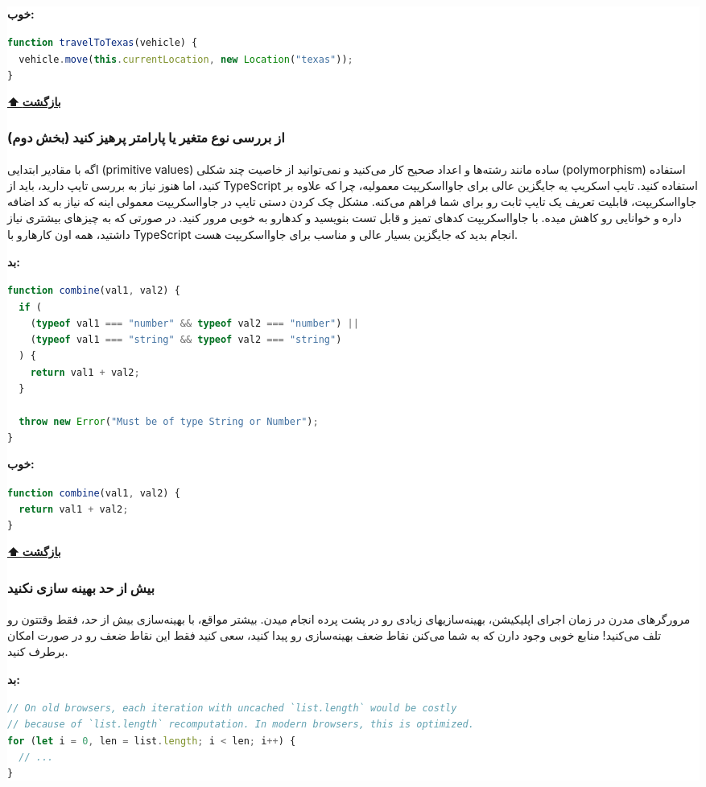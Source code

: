 **خوب:**

```javascript
function travelToTexas(vehicle) {
  vehicle.move(this.currentLocation, new Location("texas"));
}
```

**[⬆ بازگشت](#فهرست-محتوا)**

### از بررسی نوع متغیر یا پارامتر پرهیز کنید (بخش دوم)

اگه با مقادیر ابتدایی (primitive values) ساده مانند رشته‌ها و اعداد صحیح کار می‌کنید و نمی‌توانید از خاصیت چند شکلی (polymorphism) استفاده کنید، اما هنوز نیاز به بررسی تایپ دارید، باید از TypeScript استفاده کنید. تایپ اسکریپ یه جایگزین عالی برای جاوااسکریپت معمولیه، چرا که علاوه بر جاوااسکریپت، قابلیت تعریف یک تایپ ثابت رو برای شما فراهم می‌کنه. مشکل چک کردن دستی تایپ در جاوااسکریپت معمولی اینه که نیاز به کد اضافه داره و خوانایی رو کاهش میده. با جاوااسکریپت کدهای تمیز و قابل تست بنویسید و کدهارو به خوبی مرور کنید. در صورتی که به چیزهای بیشتری نیاز داشتید، همه اون کارهارو با TypeScript انجام بدید که جایگزین بسیار عالی و مناسب برای جاوااسکریپت هست.

**بد:**

```javascript
function combine(val1, val2) {
  if (
    (typeof val1 === "number" && typeof val2 === "number") ||
    (typeof val1 === "string" && typeof val2 === "string")
  ) {
    return val1 + val2;
  }

  throw new Error("Must be of type String or Number");
}
```

**خوب:**

```javascript
function combine(val1, val2) {
  return val1 + val2;
}
```

**[⬆ بازگشت](#فهرست-محتوا)**

### بیش از حد بهینه سازی نکنید

مرورگرهای مدرن در زمان اجرای اپلیکیشن، بهینه‌سازیهای زیادی رو در پشت پرده انجام میدن. بیشتر مواقع، با بهینه‌سازی بیش از حد، فقط وقتتون رو تلف می‌کنید! منابع خوبی وجود دارن که به شما می‌کنن نقاط ضعف بهینه‌سازی رو پیدا کنید، سعی کنید فقط این نقاط ضعف رو در صورت امکان برطرف کنید.

**بد:**

```javascript
// On old browsers, each iteration with uncached `list.length` would be costly
// because of `list.length` recomputation. In modern browsers, this is optimized.
for (let i = 0, len = list.length; i < len; i++) {
  // ...
}
```
